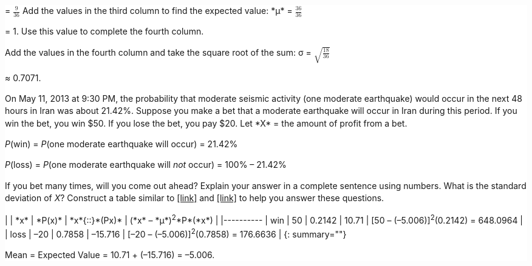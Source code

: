  </mrow>
</math> = <math xmlns="http://www.w3.org/1998/Math/MathML">
 <mrow>
  <mfrac>
   <mn>9</mn>
   <mrow>
    <mn>36</mn>
   </mrow>
  </mfrac>
  
 </mrow>
</math></td></tr>
</tbody></table>
Add the values in the third column to find the expected value: *μ* = <math xmlns="http://www.w3.org/1998/Math/MathML"> <mrow> <mfrac> <mrow> <mn>36</mn> </mrow> <mrow> <mn>36</mn> </mrow> </mfrac> </mrow> </math>

 = 1. Use this value to complete the fourth column.

Add the values in the fourth column and take the square root of the sum: σ = <math xmlns="http://www.w3.org/1998/Math/MathML"><mrow><msqrt><mrow><mfrac><mrow><mn>18</mn></mrow><mrow><mn>36</mn></mrow></mfrac></mrow></msqrt></mrow> </math>

 ≈ 0.7071.

</div>
</div>
</div>

<div data-type="example" class="example" id="example1.8">
<div data-type="exercise" class="exercise">
<div data-type="problem" class="problem" markdown="1">
On May 11, 2013 at 9:30 PM, the probability that moderate seismic activity (one moderate earthquake) would occur in the next 48 hours in Iran was about 21.42%. Suppose you make a bet that a moderate earthquake will occur in Iran during this period. If you win the bet, you win $50. If you lose the bet, you pay $20. Let *X* = the amount of profit from a bet.

*P*(win) = *P*(one moderate earthquake will occur) = 21.42%

*P*(loss) = *P*(one moderate earthquake will *not* occur) = 100% – 21.42%

If you bet many times, will you come out ahead? Explain your answer in a complete sentence using numbers. What is the standard deviation of *X*? Construct a table similar to [[link]](#element-226) and [[link]](#fs-idm21999584) to help you answer these questions.

</div>
<div data-type="solution" class="solution" markdown="1">
|  | *x* | *P(x)* | *x*{::}*(Px)* | (*x* – *μ*)<sup>2</sup>*P*(*x*) |
|----------
| win | 50 | 0.2142 | 10.71 | [50 – (–5.006)]<sup>2</sup>(0.2142) = 648.0964 |
| loss | –20 | 0.7858 | –15.716 | [–20 – (–5.006)]<sup>2</sup>(0.7858) = 176.6636 |
{: summary=""}

Mean = Expected Value = 10.71 + (–15.716) = –5.006.
